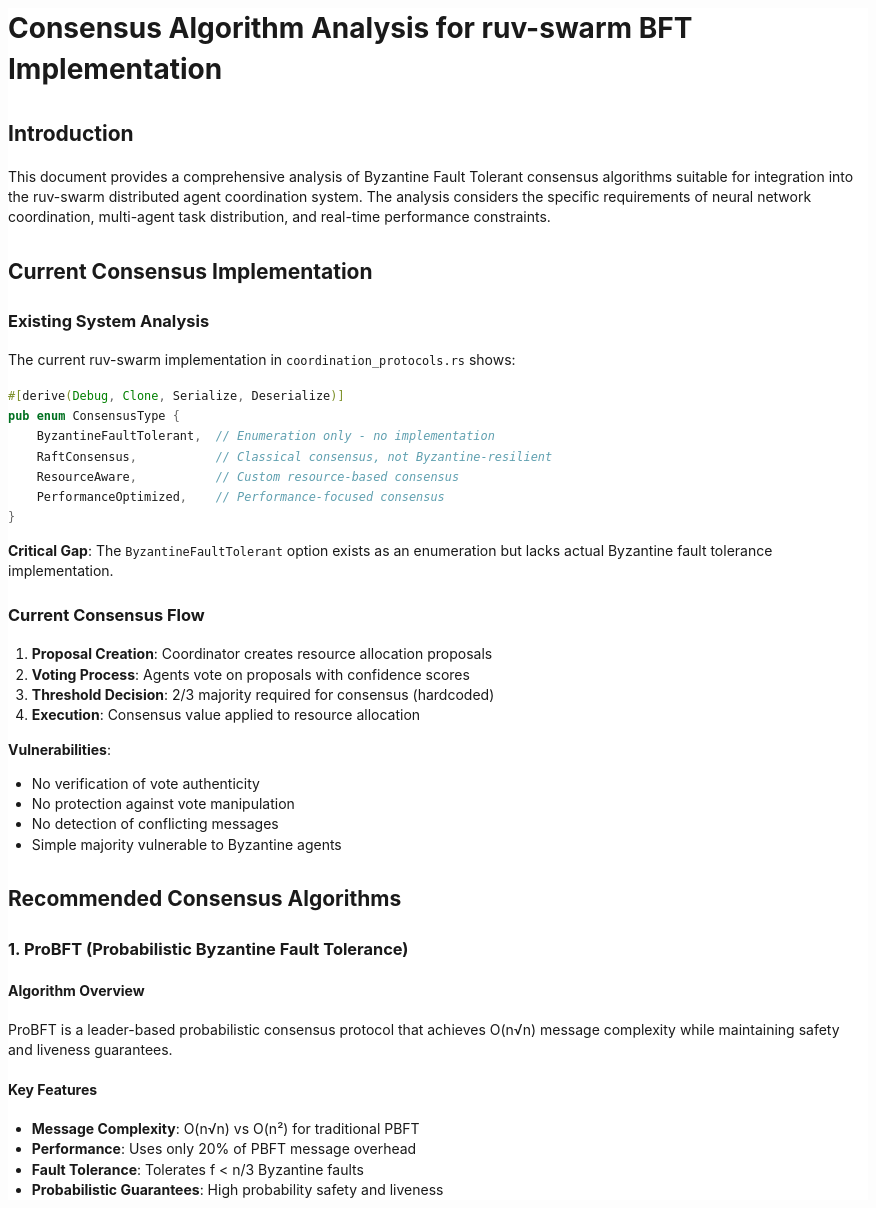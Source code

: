 # Consensus Algorithm Analysis for ruv-swarm BFT Implementation

## Introduction

This document provides a comprehensive analysis of Byzantine Fault Tolerant consensus algorithms suitable for integration into the ruv-swarm distributed agent coordination system. The analysis considers the specific requirements of neural network coordination, multi-agent task distribution, and real-time performance constraints.

## Current Consensus Implementation

### Existing System Analysis

The current ruv-swarm implementation in `coordination_protocols.rs` shows:

```rust
#[derive(Debug, Clone, Serialize, Deserialize)]
pub enum ConsensusType {
    ByzantineFaultTolerant,  // Enumeration only - no implementation
    RaftConsensus,           // Classical consensus, not Byzantine-resilient
    ResourceAware,           // Custom resource-based consensus
    PerformanceOptimized,    // Performance-focused consensus
}
```

**Critical Gap**: The `ByzantineFaultTolerant` option exists as an enumeration but lacks actual Byzantine fault tolerance implementation.

### Current Consensus Flow
1. **Proposal Creation**: Coordinator creates resource allocation proposals
2. **Voting Process**: Agents vote on proposals with confidence scores
3. **Threshold Decision**: 2/3 majority required for consensus (hardcoded)
4. **Execution**: Consensus value applied to resource allocation

**Vulnerabilities**:
- No verification of vote authenticity
- No protection against vote manipulation
- No detection of conflicting messages
- Simple majority vulnerable to Byzantine agents

## Recommended Consensus Algorithms

### 1. ProBFT (Probabilistic Byzantine Fault Tolerance)

#### Algorithm Overview
ProBFT is a leader-based probabilistic consensus protocol that achieves O(n√n) message complexity while maintaining safety and liveness guarantees.

#### Key Features
- **Message Complexity**: O(n√n) vs O(n²) for traditional PBFT
- **Performance**: Uses only 20% of PBFT message overhead
- **Fault Tolerance**: Tolerates f < n/3 Byzantine faults
- **Probabilistic Guarantees**: High probability safety and liveness
